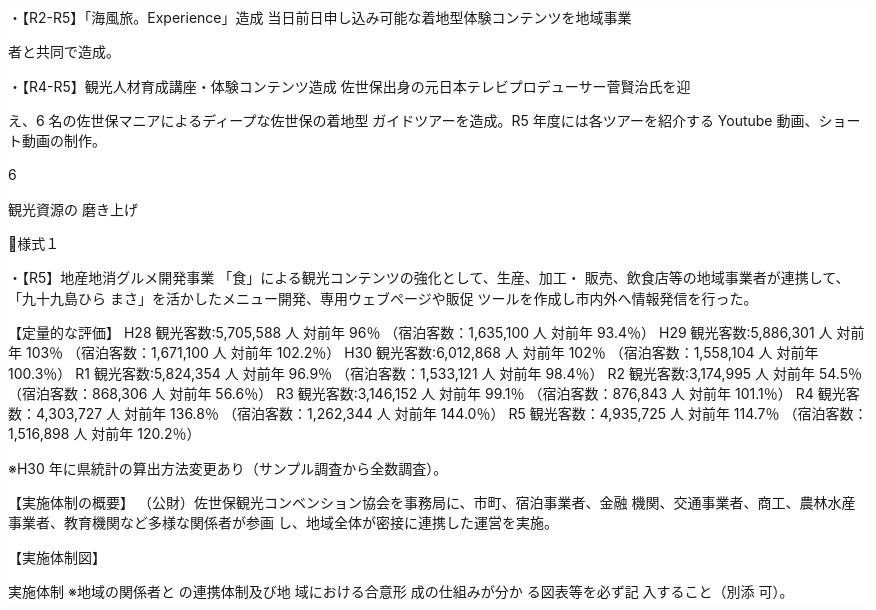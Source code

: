 ・【R2-R5】「海風旅。Experience」造成
  当日前日申し込み可能な着地型体験コンテンツを地域事業

者と共同で造成。

・【R4-R5】観光人材育成講座・体験コンテンツ造成
  佐世保出身の元日本テレビプロデューサー菅賢治氏を迎

え、6 名の佐世保マニアによるディープな佐世保の着地型
ガイドツアーを造成。R5 年度には各ツアーを紹介する
Youtube 動画、ショート動画の制作。

6

観光資源の
磨き上げ

様式１

・【R5】地産地消グルメ開発事業
  「食」による観光コンテンツの強化として、生産、加工・
販売、飲食店等の地域事業者が連携して、「九十九島ひら
まさ」を活かしたメニュー開発、専用ウェブページや販促
ツールを作成し市内外へ情報発信を行った。

【定量的な評価】
H28 観光客数:5,705,588 人  対前年 96％
（宿泊客数：1,635,100 人 対前年 93.4％）
H29 観光客数:5,886,301 人  対前年 103％
（宿泊客数：1,671,100 人 対前年 102.2％）
H30 観光客数:6,012,868 人  対前年 102％
（宿泊客数：1,558,104 人 対前年 100.3％）
R1 観光客数:5,824,354 人  対前年 96.9％
（宿泊客数：1,533,121 人 対前年 98.4％）
R2 観光客数:3,174,995 人  対前年 54.5％
（宿泊客数：868,306 人 対前年 56.6％）
R3 観光客数:3,146,152 人  対前年 99.1％
（宿泊客数：876,843 人 対前年 101.1％）
R4 観光客数：4,303,727 人  対前年 136.8％
（宿泊客数：1,262,344 人  対前年 144.0％）
R5 観光客数：4,935,725 人  対前年 114.7％
（宿泊客数：1,516,898 人  対前年 120.2％）

※H30 年に県統計の算出方法変更あり（サンプル調査から全数調査）。

【実施体制の概要】
（公財）佐世保観光コンベンション協会を事務局に、市町、宿泊事業者、金融
機関、交通事業者、商工、農林水産事業者、教育機関など多様な関係者が参画
し、地域全体が密接に連携した運営を実施。

【実施体制図】

実施体制
※地域の関係者と
の連携体制及び地
域における合意形
成の仕組みが分か
る図表等を必ず記
入すること（別添
可）。
